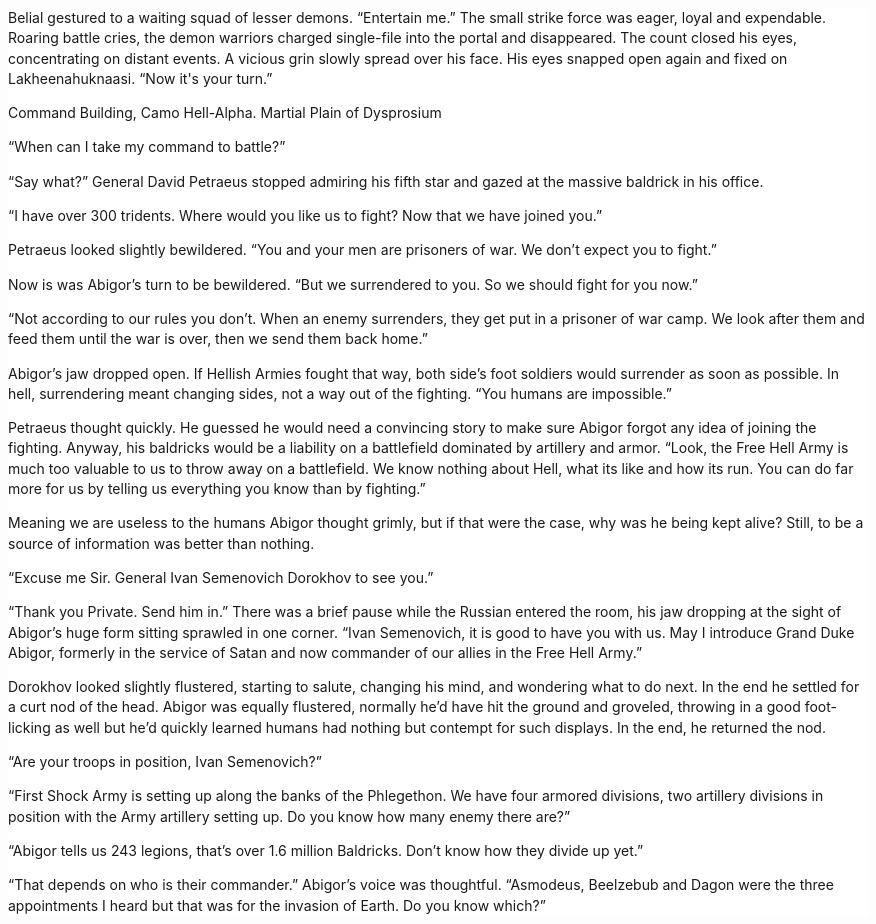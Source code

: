 Belial gestured to a waiting squad of lesser demons. “Entertain me.” The small strike force was eager, loyal and expendable. Roaring battle cries, the demon warriors charged single-file into the portal and disappeared. The count closed his eyes, concentrating on distant events. A vicious grin slowly spread over his face. His eyes snapped open again and fixed on Lakheenahuknaasi. “Now it's your turn.”

Command Building, Camo Hell-Alpha. Martial Plain of Dysprosium

“When can I take my command to battle?”

“Say what?” General David Petraeus stopped admiring his fifth star and gazed at the massive baldrick in his office.

“I have over 300 tridents. Where would you like us to fight? Now that we have joined you.”

Petraeus looked slightly bewildered. “You and your men are prisoners of war. We don’t expect you to fight.”

Now is was Abigor’s turn to be bewildered. “But we surrendered to you. So we should fight for you now.”

“Not according to our rules you don’t. When an enemy surrenders, they get put in a prisoner of war camp. We look after them and feed them until the war is over, then we send them back home.”

Abigor’s jaw dropped open. If Hellish Armies fought that way, both side’s foot soldiers would surrender as soon as possible. In hell, surrendering meant changing sides, not a way out of the fighting. “You humans are impossible.”

Petraeus thought quickly. He guessed he would need a convincing story to make sure Abigor forgot any idea of joining the fighting. Anyway, his baldricks would be a liability on a battlefield dominated by artillery and armor. “Look, the Free Hell Army is much too valuable to us to throw away on a battlefield. We know nothing about Hell, what its like and how its run. You can do far more for us by telling us everything you know than by fighting.”

Meaning we are useless to the humans Abigor thought grimly, but if that were the case, why was he being kept alive? Still, to be a source of information was better than nothing.

“Excuse me Sir. General Ivan Semenovich Dorokhov to see you.”

“Thank you Private. Send him in.” There was a brief pause while the Russian entered the room, his jaw dropping at the sight of Abigor’s huge form sitting sprawled in one corner. “Ivan Semenovich, it is good to have you with us. May I introduce Grand Duke Abigor, formerly in the service of Satan and now commander of our allies in the Free Hell Army.”

Dorokhov looked slightly flustered, starting to salute, changing his mind, and wondering what to do next. In the end he settled for a curt nod of the head. Abigor was equally flustered, normally he’d have hit the ground and groveled, throwing in a good foot-licking as well but he’d quickly learned humans had nothing but contempt for such displays. In the end, he returned the nod.

“Are your troops in position, Ivan Semenovich?”

“First Shock Army is setting up along the banks of the Phlegethon. We have four armored divisions, two artillery divisions in position with the Army artillery setting up. Do you know how many enemy there are?”

“Abigor tells us 243 legions, that’s over 1.6 million Baldricks. Don’t know how they divide up yet.”

“That depends on who is their commander.” Abigor’s voice was thoughtful. “Asmodeus, Beelzebub and Dagon were the three appointments I heard but that was for the invasion of Earth. Do you know which?”
